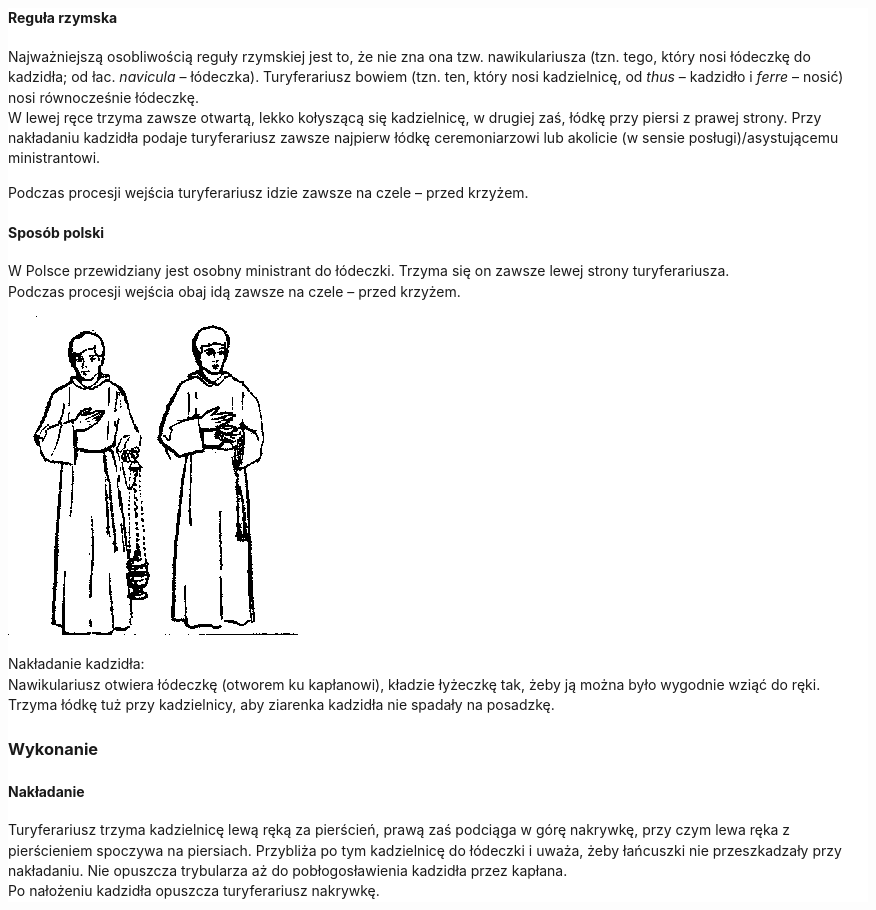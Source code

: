 #### Reguła rzymska <a id="poslugiwanie-przy-kadzielnicy-regula-rzymska"></a>

Najważniejszą osobliwością reguły rzymskiej jest to, że nie zna ona tzw. nawikulariusza \(tzn. tego, który nosi łódeczkę do kadzidła; od łac. _navicula_ – łódeczka\). Turyferariusz bowiem \(tzn. ten, który nosi kadzielnicę, od _thus_ – kadzidło i _ferre_ – nosić\) nosi równocześnie łódeczkę.  
W lewej ręce trzyma zawsze otwartą, lekko kołyszącą się kadzielnicę, w drugiej zaś, łódkę przy piersi z prawej strony. Przy nakładaniu kadzidła podaje turyferariusz zawsze najpierw łódkę ceremoniarzowi lub akolicie \(w sensie posługi\)/asystującemu ministrantowi.

Podczas procesji wejścia turyferariusz idzie zawsze na czele – przed krzyżem.

#### Sposób polski <a id="poslugiwanie-przy-kadzielnicy-sposob-polski"></a>

W Polsce przewidziany jest osobny ministrant do łódeczki. Trzyma się on zawsze lewej strony turyferariusza.  
Podczas procesji wejścia obaj idą zawsze na czele – przed krzyżem.

![&#x179;r&#xF3;d&#x142;o: http://www.parafia.kolnica.iap.pl/pl/64398/0/Stopnie\_liturgiczne.html \[dost&#x119;p: 28.06.2019\]](.gitbook/assets/chodzenie_z_kadzidlem.png)

Nakładanie kadzidła:  
Nawikulariusz otwiera łódeczkę \(otworem ku kapłanowi\), kładzie łyżeczkę tak, żeby ją można było wygodnie wziąć do ręki. Trzyma łódkę tuż przy kadzielnicy, aby ziarenka kadzidła nie spadały na posadzkę.

### Wykonanie <a id="poslugiwanie-przy-kadzielnicy-wykonanie"></a>

#### Nakładanie <a id="poslugiwanie-przy-kadzielnicy-wykonanie-nakladanie"></a>

Turyferariusz trzyma kadzielnicę lewą ręką za pierścień, prawą zaś podciąga w górę nakrywkę, przy czym lewa ręka z pierścieniem spoczywa na piersiach. Przybliża po tym kadzielnicę do łódeczki i uważa, żeby łańcuszki nie przeszkadzały przy nakładaniu. Nie opuszcza trybularza aż do pobłogosławienia kadzidła przez kapłana.  
Po nałożeniu kadzidła opuszcza turyferariusz nakrywkę.
